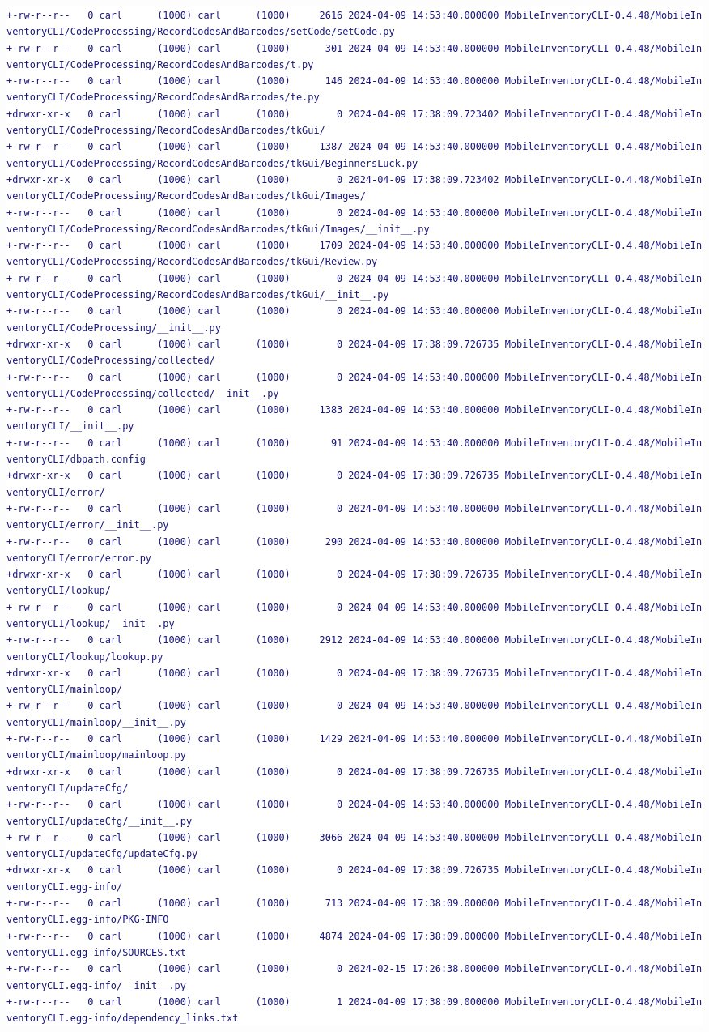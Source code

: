 ```diff
+-rw-r--r--   0 carl      (1000) carl      (1000)     2616 2024-04-09 14:53:40.000000 MobileInventoryCLI-0.4.48/MobileInventoryCLI/CodeProcessing/RecordCodesAndBarcodes/setCode/setCode.py
+-rw-r--r--   0 carl      (1000) carl      (1000)      301 2024-04-09 14:53:40.000000 MobileInventoryCLI-0.4.48/MobileInventoryCLI/CodeProcessing/RecordCodesAndBarcodes/t.py
+-rw-r--r--   0 carl      (1000) carl      (1000)      146 2024-04-09 14:53:40.000000 MobileInventoryCLI-0.4.48/MobileInventoryCLI/CodeProcessing/RecordCodesAndBarcodes/te.py
+drwxr-xr-x   0 carl      (1000) carl      (1000)        0 2024-04-09 17:38:09.723402 MobileInventoryCLI-0.4.48/MobileInventoryCLI/CodeProcessing/RecordCodesAndBarcodes/tkGui/
+-rw-r--r--   0 carl      (1000) carl      (1000)     1387 2024-04-09 14:53:40.000000 MobileInventoryCLI-0.4.48/MobileInventoryCLI/CodeProcessing/RecordCodesAndBarcodes/tkGui/BeginnersLuck.py
+drwxr-xr-x   0 carl      (1000) carl      (1000)        0 2024-04-09 17:38:09.723402 MobileInventoryCLI-0.4.48/MobileInventoryCLI/CodeProcessing/RecordCodesAndBarcodes/tkGui/Images/
+-rw-r--r--   0 carl      (1000) carl      (1000)        0 2024-04-09 14:53:40.000000 MobileInventoryCLI-0.4.48/MobileInventoryCLI/CodeProcessing/RecordCodesAndBarcodes/tkGui/Images/__init__.py
+-rw-r--r--   0 carl      (1000) carl      (1000)     1709 2024-04-09 14:53:40.000000 MobileInventoryCLI-0.4.48/MobileInventoryCLI/CodeProcessing/RecordCodesAndBarcodes/tkGui/Review.py
+-rw-r--r--   0 carl      (1000) carl      (1000)        0 2024-04-09 14:53:40.000000 MobileInventoryCLI-0.4.48/MobileInventoryCLI/CodeProcessing/RecordCodesAndBarcodes/tkGui/__init__.py
+-rw-r--r--   0 carl      (1000) carl      (1000)        0 2024-04-09 14:53:40.000000 MobileInventoryCLI-0.4.48/MobileInventoryCLI/CodeProcessing/__init__.py
+drwxr-xr-x   0 carl      (1000) carl      (1000)        0 2024-04-09 17:38:09.726735 MobileInventoryCLI-0.4.48/MobileInventoryCLI/CodeProcessing/collected/
+-rw-r--r--   0 carl      (1000) carl      (1000)        0 2024-04-09 14:53:40.000000 MobileInventoryCLI-0.4.48/MobileInventoryCLI/CodeProcessing/collected/__init__.py
+-rw-r--r--   0 carl      (1000) carl      (1000)     1383 2024-04-09 14:53:40.000000 MobileInventoryCLI-0.4.48/MobileInventoryCLI/__init__.py
+-rw-r--r--   0 carl      (1000) carl      (1000)       91 2024-04-09 14:53:40.000000 MobileInventoryCLI-0.4.48/MobileInventoryCLI/dbpath.config
+drwxr-xr-x   0 carl      (1000) carl      (1000)        0 2024-04-09 17:38:09.726735 MobileInventoryCLI-0.4.48/MobileInventoryCLI/error/
+-rw-r--r--   0 carl      (1000) carl      (1000)        0 2024-04-09 14:53:40.000000 MobileInventoryCLI-0.4.48/MobileInventoryCLI/error/__init__.py
+-rw-r--r--   0 carl      (1000) carl      (1000)      290 2024-04-09 14:53:40.000000 MobileInventoryCLI-0.4.48/MobileInventoryCLI/error/error.py
+drwxr-xr-x   0 carl      (1000) carl      (1000)        0 2024-04-09 17:38:09.726735 MobileInventoryCLI-0.4.48/MobileInventoryCLI/lookup/
+-rw-r--r--   0 carl      (1000) carl      (1000)        0 2024-04-09 14:53:40.000000 MobileInventoryCLI-0.4.48/MobileInventoryCLI/lookup/__init__.py
+-rw-r--r--   0 carl      (1000) carl      (1000)     2912 2024-04-09 14:53:40.000000 MobileInventoryCLI-0.4.48/MobileInventoryCLI/lookup/lookup.py
+drwxr-xr-x   0 carl      (1000) carl      (1000)        0 2024-04-09 17:38:09.726735 MobileInventoryCLI-0.4.48/MobileInventoryCLI/mainloop/
+-rw-r--r--   0 carl      (1000) carl      (1000)        0 2024-04-09 14:53:40.000000 MobileInventoryCLI-0.4.48/MobileInventoryCLI/mainloop/__init__.py
+-rw-r--r--   0 carl      (1000) carl      (1000)     1429 2024-04-09 14:53:40.000000 MobileInventoryCLI-0.4.48/MobileInventoryCLI/mainloop/mainloop.py
+drwxr-xr-x   0 carl      (1000) carl      (1000)        0 2024-04-09 17:38:09.726735 MobileInventoryCLI-0.4.48/MobileInventoryCLI/updateCfg/
+-rw-r--r--   0 carl      (1000) carl      (1000)        0 2024-04-09 14:53:40.000000 MobileInventoryCLI-0.4.48/MobileInventoryCLI/updateCfg/__init__.py
+-rw-r--r--   0 carl      (1000) carl      (1000)     3066 2024-04-09 14:53:40.000000 MobileInventoryCLI-0.4.48/MobileInventoryCLI/updateCfg/updateCfg.py
+drwxr-xr-x   0 carl      (1000) carl      (1000)        0 2024-04-09 17:38:09.726735 MobileInventoryCLI-0.4.48/MobileInventoryCLI.egg-info/
+-rw-r--r--   0 carl      (1000) carl      (1000)      713 2024-04-09 17:38:09.000000 MobileInventoryCLI-0.4.48/MobileInventoryCLI.egg-info/PKG-INFO
+-rw-r--r--   0 carl      (1000) carl      (1000)     4874 2024-04-09 17:38:09.000000 MobileInventoryCLI-0.4.48/MobileInventoryCLI.egg-info/SOURCES.txt
+-rw-r--r--   0 carl      (1000) carl      (1000)        0 2024-02-15 17:26:38.000000 MobileInventoryCLI-0.4.48/MobileInventoryCLI.egg-info/__init__.py
+-rw-r--r--   0 carl      (1000) carl      (1000)        1 2024-04-09 17:38:09.000000 MobileInventoryCLI-0.4.48/MobileInventoryCLI.egg-info/dependency_links.txt
```